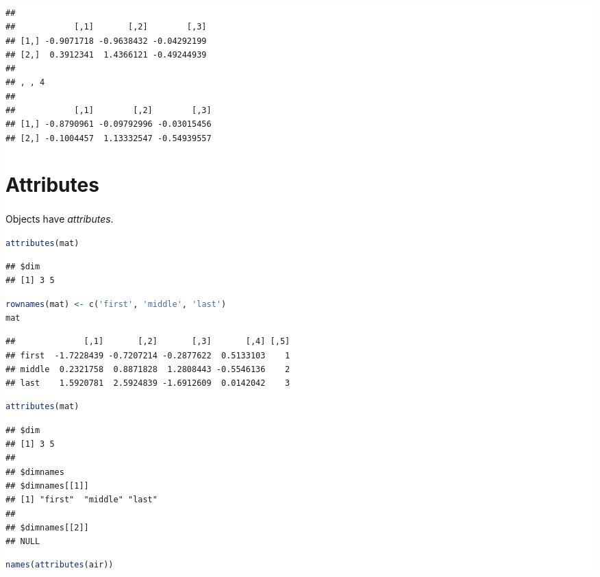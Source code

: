 ```
## 
##            [,1]       [,2]        [,3]
## [1,] -0.9071718 -0.9638432 -0.04292199
## [2,]  0.3912341  1.4366121 -0.49244939
## 
## , , 4
## 
##            [,1]        [,2]        [,3]
## [1,] -0.8790961 -0.09792996 -0.03015456
## [2,] -0.1004457  1.13332547 -0.54939557
```

# Attributes

Objects have *attributes*.


```r
attributes(mat)
```

```
## $dim
## [1] 3 5
```

```r
rownames(mat) <- c('first', 'middle', 'last')
mat
```

```
##              [,1]       [,2]       [,3]       [,4] [,5]
## first  -1.7228439 -0.7207214 -0.2877622  0.5133103    1
## middle  0.2321758  0.8871828  1.2808443 -0.5546136    2
## last    1.5920781  2.5924839 -1.6912609  0.0142042    3
```

```r
attributes(mat)
```

```
## $dim
## [1] 3 5
## 
## $dimnames
## $dimnames[[1]]
## [1] "first"  "middle" "last"  
## 
## $dimnames[[2]]
## NULL
```

```r
names(attributes(air))
```
